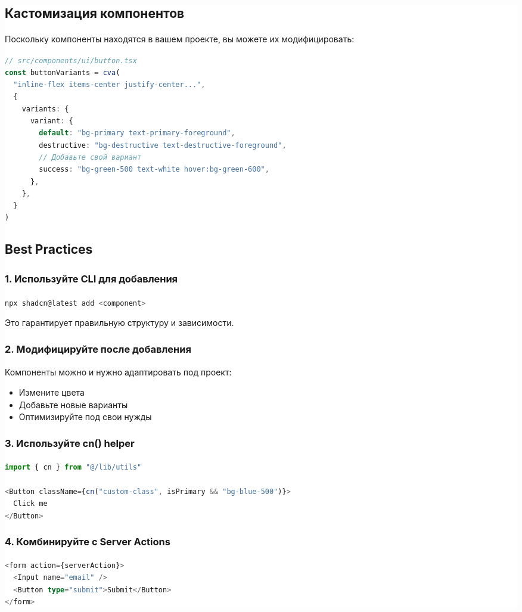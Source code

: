 ## Кастомизация компонентов

Поскольку компоненты находятся в вашем проекте, вы можете их модифицировать:

```typescript
// src/components/ui/button.tsx
const buttonVariants = cva(
  "inline-flex items-center justify-center...",
  {
    variants: {
      variant: {
        default: "bg-primary text-primary-foreground",
        destructive: "bg-destructive text-destructive-foreground",
        // Добавьте свой вариант
        success: "bg-green-500 text-white hover:bg-green-600",
      },
    },
  }
)
```

## Best Practices

### 1. Используйте CLI для добавления
```bash
npx shadcn@latest add <component>
```
Это гарантирует правильную структуру и зависимости.

### 2. Модифицируйте после добавления
Компоненты можно и нужно адаптировать под проект:
- Измените цвета
- Добавьте новые варианты
- Оптимизируйте под свои нужды

### 3. Используйте cn() helper
```typescript
import { cn } from "@/lib/utils"

<Button className={cn("custom-class", isPrimary && "bg-blue-500")}>
  Click me
</Button>
```

### 4. Комбинируйте с Server Actions
```typescript
<form action={serverAction}>
  <Input name="email" />
  <Button type="submit">Submit</Button>
</form>
```
